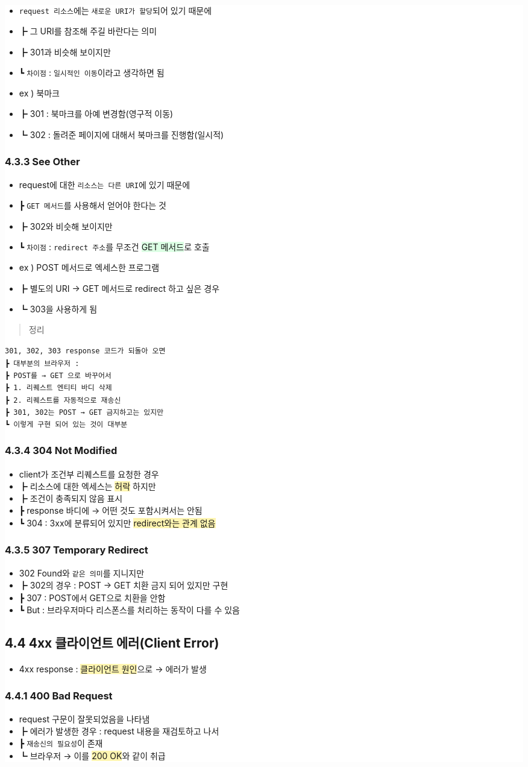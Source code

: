 - `request 리소스`에는 `새로운 URI가 할당`되어 있기 때문에
- ┣ 그 URI를 참조해 주길 바란다는 의미
- ┣ 301과 비슷해 보이지만
- ┗ `차이점` : `일시적인 이동`이라고 생각하면 됨

- ex ) 북마크
- ┣ 301 : 북마크를 아예 변경함(영구적 이동)
- ┗ 302 : 돌려준 페이지에 대해서 북마크를 진행함(일시적)

### 4.3.3 See Other

- request에 대한 `리소스는 다른 URI`에 있기 때문에
- ┣ `GET 메서드`를 사용해서 얻어야 한다는 것
- ┣ 302와 비슷해 보이지만
- ┗ `차이점` : `redirect 주소`를 무조건 <span style='background-color: #dcffe4'>GET 메서드</span>로 호출

- ex ) POST 메서드로 엑세스한 프로그램
- ┣ 별도의 URI → GET 메서드로 redirect 하고 싶은 경우
- ┗ 303을 사용하게 됨

> 정리

    301, 302, 303 response 코드가 되돌아 오면
    ┣ 대부분의 브라우저 :
    ┣ POST를 → GET 으로 바꾸어서
    ┣ 1. 리퀘스트 엔티티 바디 삭제
    ┣ 2. 리퀘스트를 자동적으로 재송신
    ┣ 301, 302는 POST → GET 금지하고는 있지만
    ┗ 이렇게 구현 되어 있는 것이 대부분

### 4.3.4 304 Not Modified

- client가 조건부 리퀘스트를 요청한 경우
- ┣ 리소스에 대한 엑세스는 <span style='background-color: #fff5b1'>허락</span> 하지만
- ┣ 조건이 충족되지 않음 표시
- ┣ response 바디에 → 어떤 것도 포함시켜서는 안됨
- ┗ 304 : 3xx에 분류되어 있지만 <span style='background-color: #fff5b1'>redirect와는 관계 없음</span>

### 4.3.5 307 Temporary Redirect

- 302 Found와 `같은 의미`를 지니지만
- ┣ 302의 경우 : POST → GET 치환 금지 되어 있지만 구현
- ┣ 307 : POST에서 GET으로 치환을 안함
- ┗ But : 브라우저마다 리스폰스를 처리하는 동작이 다를 수 있음

## 4.4 4xx 클라이언트 에러(Client Error)

- 4xx response : <span style='background-color: #fff5b1'>클라이언트 원인</span>으로 → 에러가 발생

### 4.4.1 400 Bad Request

- request 구문이 잘못되었음을 나타냄
- ┣ 에러가 발생한 경우 : request 내용을 재검토하고 나서
- ┣ `재송신의 필요성`이 존재
- ┗ 브라우저 → 이를 <span style='background-color: #fff5b1'>200 OK</span>와 같이 취급
